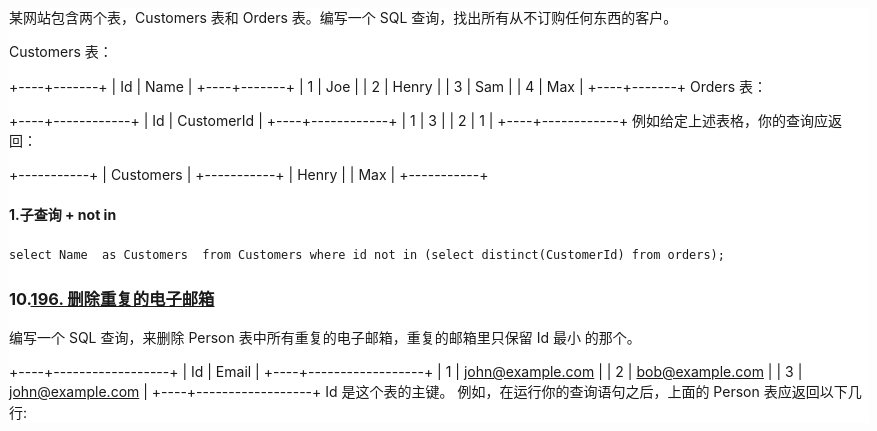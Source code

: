 某网站包含两个表，Customers 表和 Orders 表。编写一个 SQL 查询，找出所有从不订购任何东西的客户。

Customers 表：

+----+-------+
| Id | Name  |
+----+-------+
| 1  | Joe   |
| 2  | Henry |
| 3  | Sam   |
| 4  | Max   |
+----+-------+
Orders 表：

+----+------------+
| Id | CustomerId |
+----+------------+
| 1  | 3          |
| 2  | 1          |
+----+------------+
例如给定上述表格，你的查询应返回：

+-----------+
| Customers |
+-----------+
| Henry     |
| Max       |
+-----------+

#### 1.子查询 + not in

```
select Name  as Customers  from Customers where id not in (select distinct(CustomerId) from orders);
```

### 10.[196. 删除重复的电子邮箱](https://leetcode-cn.com/problems/delete-duplicate-emails/)

编写一个 SQL 查询，来删除 Person 表中所有重复的电子邮箱，重复的邮箱里只保留 Id 最小 的那个。

+----+------------------+
| Id | Email            |
+----+------------------+
| 1  | john@example.com |
| 2  | bob@example.com  |
| 3  | john@example.com |
+----+------------------+
Id 是这个表的主键。
例如，在运行你的查询语句之后，上面的 Person 表应返回以下几行:

